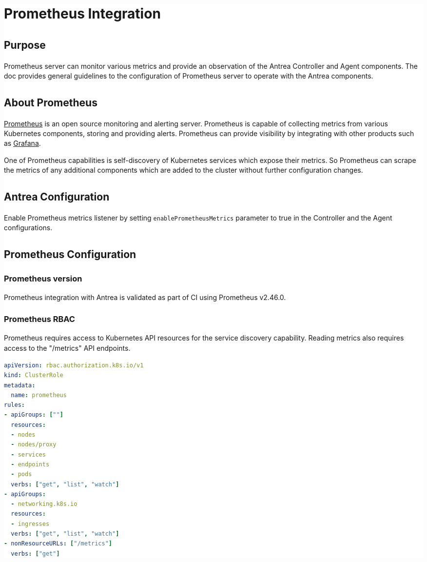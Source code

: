 # Prometheus Integration

## Purpose

Prometheus server can monitor various metrics and provide an observation of the
Antrea Controller and Agent components. The doc provides general guidelines to
the configuration of Prometheus server to operate with the Antrea components.

## About Prometheus

[Prometheus](https://prometheus.io/) is an open source monitoring and alerting
server. Prometheus is capable of collecting metrics from various Kubernetes
components, storing and providing alerts.
Prometheus can provide visibility by integrating with other products such as
[Grafana](https://grafana.com/).

One of Prometheus capabilities is self-discovery of Kubernetes services which
expose their metrics. So Prometheus can scrape the metrics of any additional
components which are added to the cluster without further configuration changes.

## Antrea Configuration

Enable Prometheus metrics listener by setting `enablePrometheusMetrics`
parameter to true in the Controller and the Agent configurations.

## Prometheus Configuration

### Prometheus version

Prometheus integration with Antrea is validated as part of CI using Prometheus v2.46.0.

### Prometheus RBAC

Prometheus requires access to Kubernetes API resources for the service discovery
capability. Reading metrics also requires access to the "/metrics" API
endpoints.

```yaml
apiVersion: rbac.authorization.k8s.io/v1
kind: ClusterRole
metadata:
  name: prometheus
rules:
- apiGroups: [""]
  resources:
  - nodes
  - nodes/proxy
  - services
  - endpoints
  - pods
  verbs: ["get", "list", "watch"]
- apiGroups:
  - networking.k8s.io
  resources:
  - ingresses
  verbs: ["get", "list", "watch"]
- nonResourceURLs: ["/metrics"]
  verbs: ["get"]
```
